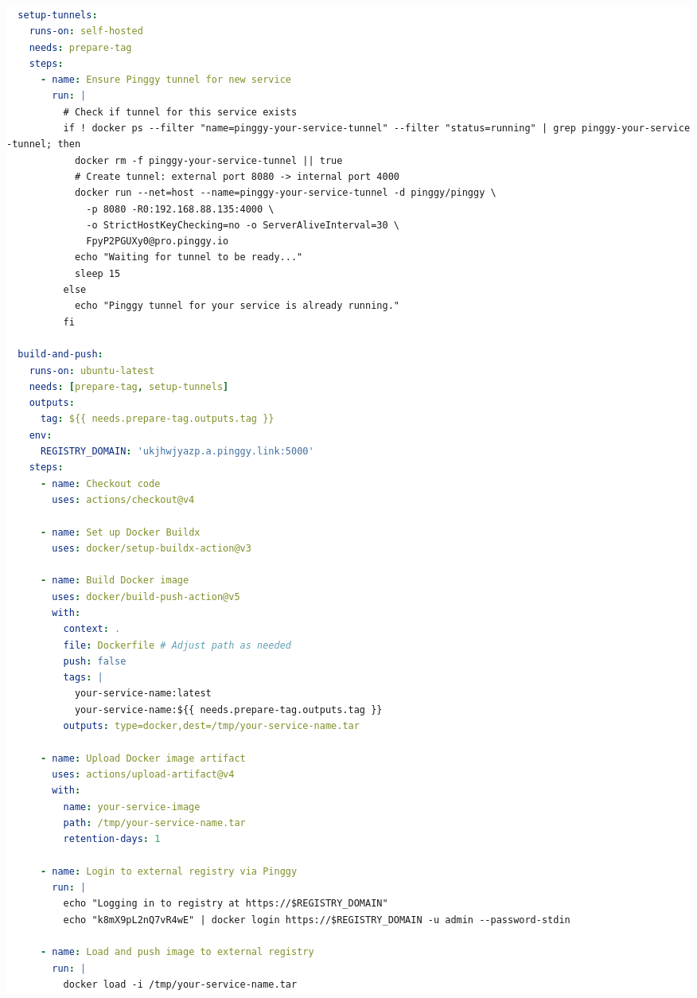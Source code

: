 ```yaml
  setup-tunnels:
    runs-on: self-hosted
    needs: prepare-tag
    steps:
      - name: Ensure Pinggy tunnel for new service
        run: |
          # Check if tunnel for this service exists
          if ! docker ps --filter "name=pinggy-your-service-tunnel" --filter "status=running" | grep pinggy-your-service-tunnel; then
            docker rm -f pinggy-your-service-tunnel || true
            # Create tunnel: external port 8080 -> internal port 4000
            docker run --net=host --name=pinggy-your-service-tunnel -d pinggy/pinggy \
              -p 8080 -R0:192.168.88.135:4000 \
              -o StrictHostKeyChecking=no -o ServerAliveInterval=30 \
              FpyP2PGUXy0@pro.pinggy.io
            echo "Waiting for tunnel to be ready..."
            sleep 15
          else
            echo "Pinggy tunnel for your service is already running."
          fi

  build-and-push:
    runs-on: ubuntu-latest
    needs: [prepare-tag, setup-tunnels]
    outputs:
      tag: ${{ needs.prepare-tag.outputs.tag }}
    env:
      REGISTRY_DOMAIN: 'ukjhwjyazp.a.pinggy.link:5000'
    steps:
      - name: Checkout code
        uses: actions/checkout@v4

      - name: Set up Docker Buildx
        uses: docker/setup-buildx-action@v3

      - name: Build Docker image
        uses: docker/build-push-action@v5
        with:
          context: .
          file: Dockerfile # Adjust path as needed
          push: false
          tags: |
            your-service-name:latest
            your-service-name:${{ needs.prepare-tag.outputs.tag }}
          outputs: type=docker,dest=/tmp/your-service-name.tar

      - name: Upload Docker image artifact
        uses: actions/upload-artifact@v4
        with:
          name: your-service-image
          path: /tmp/your-service-name.tar
          retention-days: 1

      - name: Login to external registry via Pinggy
        run: |
          echo "Logging in to registry at https://$REGISTRY_DOMAIN"
          echo "k8mX9pL2nQ7vR4wE" | docker login https://$REGISTRY_DOMAIN -u admin --password-stdin

      - name: Load and push image to external registry
        run: |
          docker load -i /tmp/your-service-name.tar

```